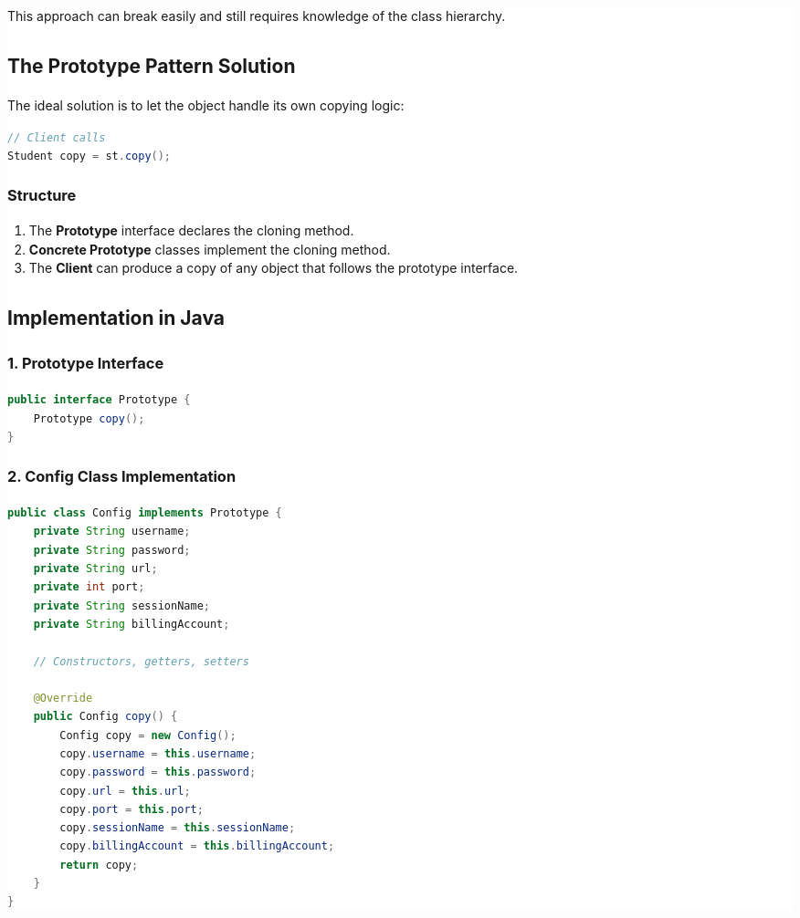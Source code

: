 This approach can break easily and still requires knowledge of the class hierarchy.

## The Prototype Pattern Solution

The ideal solution is to let the object handle its own copying logic:

```java
// Client calls
Student copy = st.copy();
```

### Structure

1. The **Prototype** interface declares the cloning method.
2. **Concrete Prototype** classes implement the cloning method.
3. The **Client** can produce a copy of any object that follows the prototype interface.

## Implementation in Java

### 1. Prototype Interface

```java
public interface Prototype {
    Prototype copy();
}
```

### 2. Config Class Implementation

```java
public class Config implements Prototype {
    private String username;
    private String password;
    private String url;
    private int port;
    private String sessionName;
    private String billingAccount;
    
    // Constructors, getters, setters
    
    @Override
    public Config copy() {
        Config copy = new Config();
        copy.username = this.username;
        copy.password = this.password;
        copy.url = this.url;
        copy.port = this.port;
        copy.sessionName = this.sessionName;
        copy.billingAccount = this.billingAccount;
        return copy;
    }
}
```
